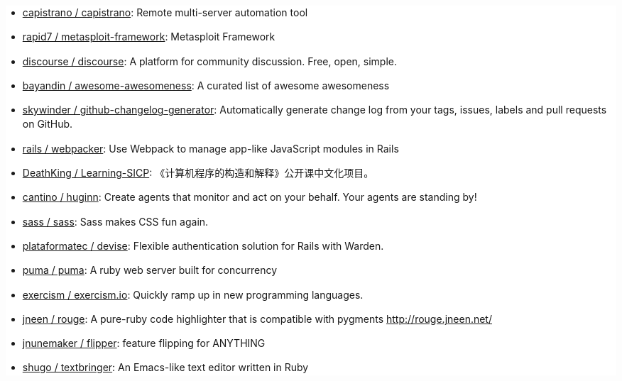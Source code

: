 * [capistrano / capistrano](https://github.com/capistrano/capistrano): 
        Remote multi-server automation tool
      
* [rapid7 / metasploit-framework](https://github.com/rapid7/metasploit-framework): 
        Metasploit Framework
      
* [discourse / discourse](https://github.com/discourse/discourse): 
        A platform for community discussion. Free, open, simple.
      
* [bayandin / awesome-awesomeness](https://github.com/bayandin/awesome-awesomeness): 
        A curated list of awesome awesomeness
      
* [skywinder / github-changelog-generator](https://github.com/skywinder/github-changelog-generator): 
        Automatically generate change log from your tags, issues, labels and pull requests on GitHub.
      
* [rails / webpacker](https://github.com/rails/webpacker): 
        Use Webpack to manage app-like JavaScript modules in Rails
      
* [DeathKing / Learning-SICP](https://github.com/DeathKing/Learning-SICP): 
        《计算机程序的构造和解释》公开课中文化项目。
      
* [cantino / huginn](https://github.com/cantino/huginn): 
        Create agents that monitor and act on your behalf. Your agents are standing by!
      
* [sass / sass](https://github.com/sass/sass): 
        Sass makes CSS fun again.
      
* [plataformatec / devise](https://github.com/plataformatec/devise): 
        Flexible authentication solution for Rails with Warden.
      
* [puma / puma](https://github.com/puma/puma): 
        A ruby web server built for concurrency
      
* [exercism / exercism.io](https://github.com/exercism/exercism.io): 
        Quickly ramp up in new programming languages.
      
* [jneen / rouge](https://github.com/jneen/rouge): 
        A pure-ruby code highlighter that is compatible with pygments http://rouge.jneen.net/
      
* [jnunemaker / flipper](https://github.com/jnunemaker/flipper): 
        feature flipping for ANYTHING
      
* [shugo / textbringer](https://github.com/shugo/textbringer): 
        An Emacs-like text editor written in Ruby
      
